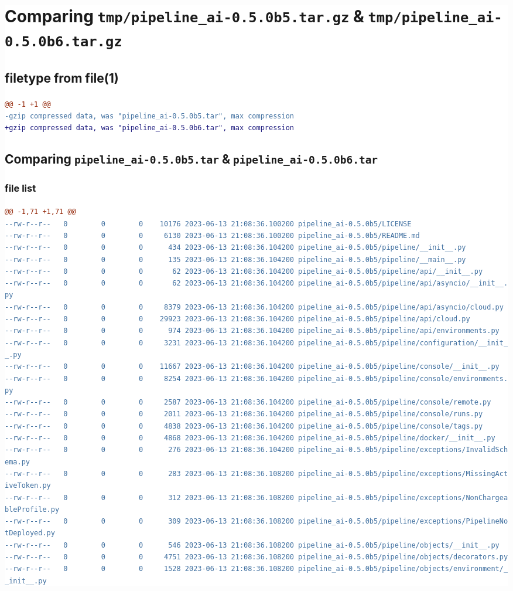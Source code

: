# Comparing `tmp/pipeline_ai-0.5.0b5.tar.gz` & `tmp/pipeline_ai-0.5.0b6.tar.gz`

## filetype from file(1)

```diff
@@ -1 +1 @@
-gzip compressed data, was "pipeline_ai-0.5.0b5.tar", max compression
+gzip compressed data, was "pipeline_ai-0.5.0b6.tar", max compression
```

## Comparing `pipeline_ai-0.5.0b5.tar` & `pipeline_ai-0.5.0b6.tar`

### file list

```diff
@@ -1,71 +1,71 @@
--rw-r--r--   0        0        0    10176 2023-06-13 21:08:36.100200 pipeline_ai-0.5.0b5/LICENSE
--rw-r--r--   0        0        0     6130 2023-06-13 21:08:36.100200 pipeline_ai-0.5.0b5/README.md
--rw-r--r--   0        0        0      434 2023-06-13 21:08:36.104200 pipeline_ai-0.5.0b5/pipeline/__init__.py
--rw-r--r--   0        0        0      135 2023-06-13 21:08:36.104200 pipeline_ai-0.5.0b5/pipeline/__main__.py
--rw-r--r--   0        0        0       62 2023-06-13 21:08:36.104200 pipeline_ai-0.5.0b5/pipeline/api/__init__.py
--rw-r--r--   0        0        0       62 2023-06-13 21:08:36.104200 pipeline_ai-0.5.0b5/pipeline/api/asyncio/__init__.py
--rw-r--r--   0        0        0     8379 2023-06-13 21:08:36.104200 pipeline_ai-0.5.0b5/pipeline/api/asyncio/cloud.py
--rw-r--r--   0        0        0    29923 2023-06-13 21:08:36.104200 pipeline_ai-0.5.0b5/pipeline/api/cloud.py
--rw-r--r--   0        0        0      974 2023-06-13 21:08:36.104200 pipeline_ai-0.5.0b5/pipeline/api/environments.py
--rw-r--r--   0        0        0     3231 2023-06-13 21:08:36.104200 pipeline_ai-0.5.0b5/pipeline/configuration/__init__.py
--rw-r--r--   0        0        0    11667 2023-06-13 21:08:36.104200 pipeline_ai-0.5.0b5/pipeline/console/__init__.py
--rw-r--r--   0        0        0     8254 2023-06-13 21:08:36.104200 pipeline_ai-0.5.0b5/pipeline/console/environments.py
--rw-r--r--   0        0        0     2587 2023-06-13 21:08:36.104200 pipeline_ai-0.5.0b5/pipeline/console/remote.py
--rw-r--r--   0        0        0     2011 2023-06-13 21:08:36.104200 pipeline_ai-0.5.0b5/pipeline/console/runs.py
--rw-r--r--   0        0        0     4838 2023-06-13 21:08:36.104200 pipeline_ai-0.5.0b5/pipeline/console/tags.py
--rw-r--r--   0        0        0     4868 2023-06-13 21:08:36.104200 pipeline_ai-0.5.0b5/pipeline/docker/__init__.py
--rw-r--r--   0        0        0      276 2023-06-13 21:08:36.104200 pipeline_ai-0.5.0b5/pipeline/exceptions/InvalidSchema.py
--rw-r--r--   0        0        0      283 2023-06-13 21:08:36.108200 pipeline_ai-0.5.0b5/pipeline/exceptions/MissingActiveToken.py
--rw-r--r--   0        0        0      312 2023-06-13 21:08:36.108200 pipeline_ai-0.5.0b5/pipeline/exceptions/NonChargeableProfile.py
--rw-r--r--   0        0        0      309 2023-06-13 21:08:36.108200 pipeline_ai-0.5.0b5/pipeline/exceptions/PipelineNotDeployed.py
--rw-r--r--   0        0        0      546 2023-06-13 21:08:36.108200 pipeline_ai-0.5.0b5/pipeline/objects/__init__.py
--rw-r--r--   0        0        0     4751 2023-06-13 21:08:36.108200 pipeline_ai-0.5.0b5/pipeline/objects/decorators.py
--rw-r--r--   0        0        0     1528 2023-06-13 21:08:36.108200 pipeline_ai-0.5.0b5/pipeline/objects/environment/__init__.py
```